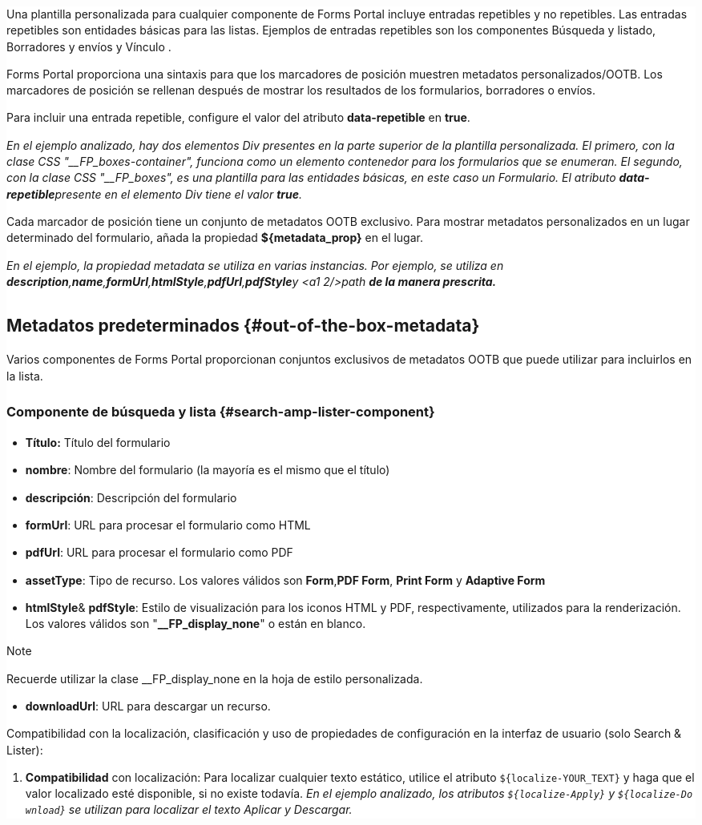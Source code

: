 Una plantilla personalizada para cualquier componente de Forms Portal incluye entradas repetibles y no repetibles. Las entradas repetibles son entidades básicas para las listas. Ejemplos de entradas repetibles son los componentes Búsqueda y listado, Borradores y envíos y Vínculo .

Forms Portal proporciona una sintaxis para que los marcadores de posición muestren metadatos personalizados/OOTB. Los marcadores de posición se rellenan después de mostrar los resultados de los formularios, borradores o envíos.

Para incluir una entrada repetible, configure el valor del atributo **data-repetible** en **true**.

*En el ejemplo analizado, hay dos elementos Div presentes en la parte superior de la plantilla personalizada. El primero, con la clase CSS &quot;__FP_boxes-container&quot;, funciona como un elemento contenedor para los formularios que se enumeran. El segundo, con la clase CSS &quot;__FP_boxes&quot;, es una plantilla para las entidades básicas, en este caso un Formulario. El atributo **data-repetible**presente en el elemento Div tiene el valor **true**.*

Cada marcador de posición tiene un conjunto de metadatos OOTB exclusivo. Para mostrar metadatos personalizados en un lugar determinado del formulario, añada la propiedad **${metadata_prop}** en el lugar.

*En el ejemplo, la propiedad metadata se utiliza en varias instancias. Por ejemplo, se utiliza en **description**,**name**,**formUrl**,**htmlStyle**,**pdfUrl**,**pdfStyle**y &lt;a1 2/>path **de la manera prescrita.***

## Metadatos predeterminados {#out-of-the-box-metadata}

Varios componentes de Forms Portal proporcionan conjuntos exclusivos de metadatos OOTB que puede utilizar para incluirlos en la lista.

### Componente de búsqueda y lista {#search-amp-lister-component}

* **Título:** Título del formulario
* **nombre**: Nombre del formulario (la mayoría es el mismo que el título)
* **descripción**: Descripción del formulario
* **formUrl**: URL para procesar el formulario como HTML
* **pdfUrl**: URL para procesar el formulario como PDF
* **assetType**: Tipo de recurso. Los valores válidos son **Form**,**PDF Form**, **Print Form** y **Adaptive Form**

* **htmlStyle**&amp;  **pdfStyle**: Estilo de visualización para los iconos HTML y PDF, respectivamente, utilizados para la renderización. Los valores válidos son &quot;**__FP_display_none**&quot; o están en blanco.

>[!NOTE]
>
>Recuerde utilizar la clase __FP_display_none en la hoja de estilo personalizada.

* **downloadUrl**: URL para descargar un recurso.

Compatibilidad con la localización, clasificación y uso de propiedades de configuración en la interfaz de usuario (solo Search &amp; Lister):

1. **Compatibilidad** con localización: Para localizar cualquier texto estático, utilice el atributo  `${localize-YOUR_TEXT}` y haga que el valor localizado esté disponible, si no existe todavía.
   *En el ejemplo analizado, los atributos  `${localize-Apply}` y  `${localize-Download}` se utilizan para localizar el texto Aplicar y Descargar.*
